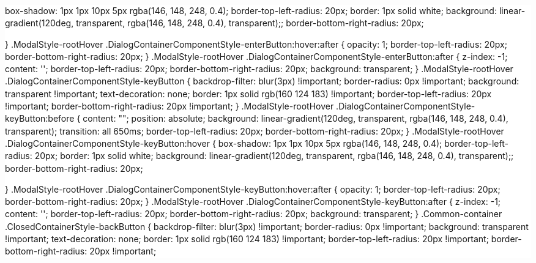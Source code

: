 box-shadow: 1px 1px 10px 5px rgba(146, 148, 248, 0.4);
	border-top-left-radius: 20px;
	    border: 1px solid white;
	background: linear-gradient(120deg, transparent, rgba(146, 148, 248, 0.4), transparent);;
    border-bottom-right-radius: 20px;

}
.ModalStyle-rootHover .DialogContainerComponentStyle-enterButton:hover:after {
opacity: 1;
    border-top-left-radius: 20px;
    border-bottom-right-radius: 20px;
}
.ModalStyle-rootHover .DialogContainerComponentStyle-enterButton:after {
z-index: -1;
    content: '';
    border-top-left-radius: 20px;
    border-bottom-right-radius: 20px;
    background: transparent;
}
.ModalStyle-rootHover .DialogContainerComponentStyle-keyButton {
backdrop-filter: blur(3px) !important;
    border-radius: 0px !important;
    background: transparent !important;
    text-decoration: none;
  border: 1px solid rgb(160 124 183) !important;
  border-top-left-radius: 20px !important;
    border-bottom-right-radius: 20px !important;
}
.ModalStyle-rootHover .DialogContainerComponentStyle-keyButton:before {
 content: "";
  position: absolute;
  background: linear-gradient(120deg, transparent, rgba(146, 148, 248, 0.4), transparent);
  transition: all 650ms;
    border-top-left-radius: 20px;
    border-bottom-right-radius: 20px;
}
.ModalStyle-rootHover .DialogContainerComponentStyle-keyButton:hover {
box-shadow: 1px 1px 10px 5px rgba(146, 148, 248, 0.4);
	border-top-left-radius: 20px;
	    border: 1px solid white;
	background: linear-gradient(120deg, transparent, rgba(146, 148, 248, 0.4), transparent);;
    border-bottom-right-radius: 20px;

}
.ModalStyle-rootHover .DialogContainerComponentStyle-keyButton:hover:after {
opacity: 1;
    border-top-left-radius: 20px;
    border-bottom-right-radius: 20px;
}
.ModalStyle-rootHover .DialogContainerComponentStyle-keyButton:after {
z-index: -1;
    content: '';
    border-top-left-radius: 20px;
    border-bottom-right-radius: 20px;
    background: transparent;
}
.Common-container .ClosedContainerStyle-backButton {
backdrop-filter: blur(3px) !important;
    border-radius: 0px !important;
    background: transparent !important;
    text-decoration: none;
  border: 1px solid rgb(160 124 183) !important;
  border-top-left-radius: 20px !important;
    border-bottom-right-radius: 20px !important;